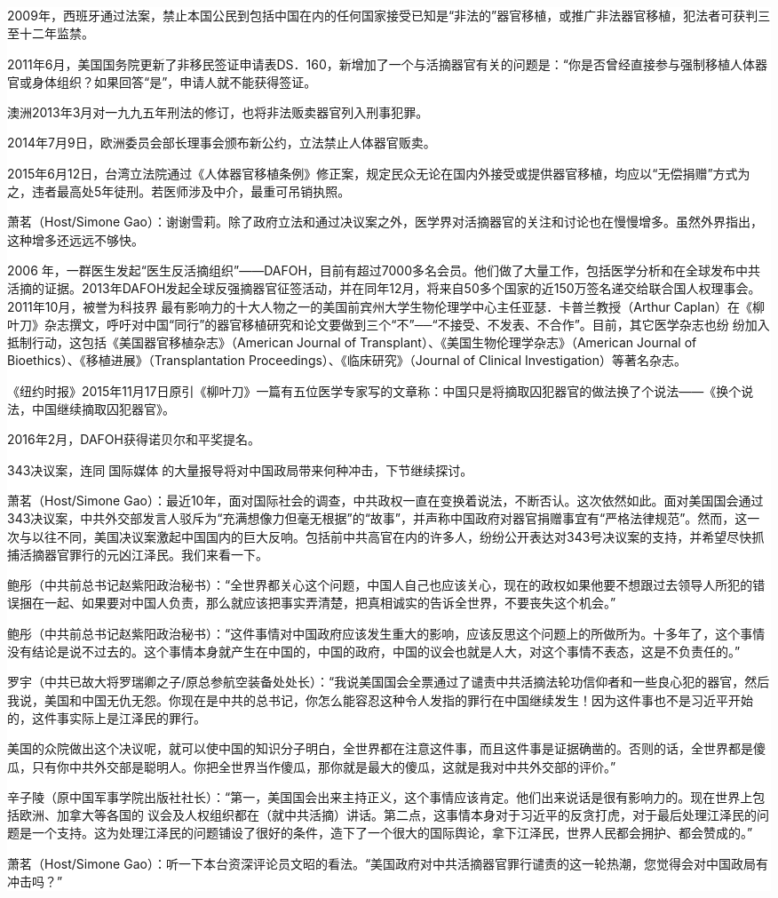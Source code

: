   2009年，西班牙通过法案，禁止本国公民到包括中国在内的任何国家接受已知是“非法的”器官移植，或推广非法器官移植，犯法者可获判三至十二年监禁。
 </p>
 <p>
  2011年6月，美国国务院更新了非移民签证申请表DS．160，新增加了一个与活摘器官有关的问题是：“你是否曾经直接参与强制移植人体器官或身体组织？如果回答“是”，申请人就不能获得签证。
 </p>
 <p>
  澳洲2013年3月对一九九五年刑法的修订，也将非法贩卖器官列入刑事犯罪。
 </p>
 <p>
  2014年7月9日，欧洲委员会部长理事会颁布新公约，立法禁止人体器官贩卖。
 </p>
 <p>
  2015年6月12日，台湾立法院通过《人体器官移植条例》修正案，规定民众无论在国内外接受或提供器官移植，均应以“无偿捐赠”方式为之，违者最高处5年徒刑。若医师涉及中介，最重可吊销执照。
 </p>
 <p>
  萧茗（Host/Simone Gao）：谢谢雪莉。除了政府立法和通过决议案之外，医学界对活摘器官的关注和讨论也在慢慢增多。虽然外界指出，这种增多还远远不够快。
 </p>
 <p>
  2006 年，一群医生发起“医生反活摘组织”——DAFOH，目前有超过7000多名会员。他们做了大量工作，包括医学分析和在全球发布中共活摘的证据。2013年DAFOH发起全球反强摘器官征签活动，并在同年12月，将来自50多个国家的近150万签名递交给联合国人权理事会。2011年10月，被誉为科技界 最有影响力的十大人物之一的美国前宾州大学生物伦理学中心主任亚瑟．卡普兰教授（Arthur Caplan）在《柳叶刀》杂志撰文，呼吁对中国“同行”的器官移植研究和论文要做到三个“不”──“不接受、不发表、不合作”。目前，其它医学杂志也纷 纷加入抵制行动，这包括《美国器官移植杂志》（American Journal of Transplant）、《美国生物伦理学杂志》（American Journal of Bioethics）、《移植进展》（Transplantation Proceedings）、《临床研究》（Journal of Clinical Investigation）等著名杂志。
 </p>
 <p>
  《纽约时报》2015年11月17日原引《柳叶刀》一篇有五位医学专家写的文章称：中国只是将摘取囚犯器官的做法换了个说法——《换个说法，中国继续摘取囚犯器官》。
 </p>
 <p>
  2016年2月，DAFOH获得诺贝尔和平奖提名。
 </p>
 <p>
  343决议案，连同
  <ok href="https://www.epochtimes.com/gb/tag/%E5%9B%BD%E9%99%85%E5%AA%92%E4%BD%93.html">
   国际媒体
  </ok>
  的大量报导将对中国政局带来何种冲击，下节继续探讨。
 </p>
 <p>
  萧茗（Host/Simone Gao）：最近10年，面对国际社会的调查，中共政权一直在变换着说法，不断否认。这次依然如此。面对美国国会通过343决议案，中共外交部发言人驳斥为“充满想像力但毫无根据”的“故事”，并声称中国政府对器官捐赠事宜有“严格法律规范”。然而，这一次与以往不同，美国决议案激起中国国内的巨大反响。包括前中共高官在内的许多人，纷纷公开表达对343号决议案的支持，并希望尽快抓捕活摘器官罪行的元凶江泽民。我们来看一下。
 </p>
 <p>
  鲍彤（中共前总书记赵紫阳政治秘书）：“全世界都关心这个问题，中国人自己也应该关心，现在的政权如果他要不想跟过去领导人所犯的错误捆在一起、如果要对中国人负责，那么就应该把事实弄清楚，把真相诚实的告诉全世界，不要丧失这个机会。”
 </p>
 <p>
  鲍彤（中共前总书记赵紫阳政治秘书）：“这件事情对中国政府应该发生重大的影响，应该反思这个问题上的所做所为。十多年了，这个事情没有结论是说不过去的。这个事情本身就产生在中国的，中国的政府，中国的议会也就是人大，对这个事情不表态，这是不负责任的。”
 </p>
 <p>
  罗宇（中共已故大将罗瑞卿之子/原总参航空装备处处长）：“我说美国国会全票通过了谴责中共活摘法轮功信仰者和一些良心犯的器官，然后我说，美国和中国无仇无怨。你现在是中共的总书记，你怎么能容忍这种令人发指的罪行在中国继续发生！因为这件事也不是习近平开始的，这件事实际上是江泽民的罪行。
 </p>
 <p>
  美国的众院做出这个决议呢，就可以使中国的知识分子明白，全世界都在注意这件事，而且这件事是证据确凿的。否则的话，全世界都是傻瓜，只有你中共外交部是聪明人。你把全世界当作傻瓜，那你就是最大的傻瓜，这就是我对中共外交部的评价。”
 </p>
 <p>
  辛子陵（原中国军事学院出版社社长）：“第一，美国国会出来主持正义，这个事情应该肯定。他们出来说话是很有影响力的。现在世界上包括欧洲、加拿大等各国的 议会及人权组织都在（就中共活摘）讲话。第二点，这事情本身对于习近平的反贪打虎，对于最后处理江泽民的问题是一个支持。这为处理江泽民的问题铺设了很好的条件，造下了一个很大的国际舆论，拿下江泽民，世界人民都会拥护、都会赞成的。”
 </p>
 <p>
  萧茗（Host/Simone Gao）：听一下本台资深评论员文昭的看法。“美国政府对中共活摘器官罪行谴责的这一轮热潮，您觉得会对中国政局有冲击吗？”